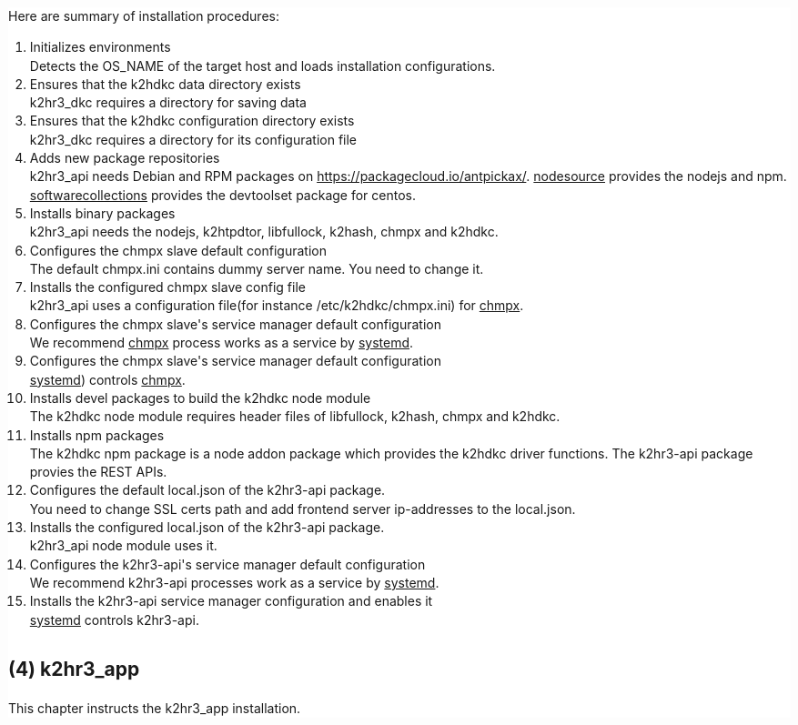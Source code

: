 Here are summary of installation procedures:

1. Initializes environments  
   Detects the OS_NAME of the target host and loads installation configurations.
2. Ensures that the k2hdkc data directory exists  
  k2hr3_dkc requires a directory for saving data
3. Ensures that the k2hdkc configuration directory exists  
  k2hr3_dkc requires a directory for its configuration file
4. Adds new package repositories  
  k2hr3_api needs Debian and RPM packages on https://packagecloud.io/antpickax/.
  [nodesource](https://github.com/nodesource/distributions) provides the nodejs and npm.
  [softwarecollections](http://softwarecollections.org/) provides the devtoolset package for centos.
5. Installs binary packages  
  k2hr3_api needs the nodejs, k2htpdtor, libfullock, k2hash, chmpx and k2hdkc.
6. Configures the chmpx slave default configuration  
  The default chmpx.ini contains dummy server name. You need to change it.
7. Installs the configured chmpx slave config file  
  k2hr3_api uses a configuration file(for instance /etc/k2hdkc/chmpx.ini) for [chmpx](https://github.com/yahoojapan/chmpx).
8. Configures the chmpx slave's service manager default configuration  
  We recommend [chmpx](https://github.com/yahoojapan/chmpx) process works as a service by [systemd](https://freedesktop.org/wiki/Software/systemd/).
9. Configures the chmpx slave's service manager default configuration  
  [systemd](https://freedesktop.org/wiki/Software/systemd/)) controls [chmpx](https://github.com/yahoojapan/chmpx).
10. Installs devel packages to build the k2hdkc node module  
  The k2hdkc node module requires header files of libfullock, k2hash, chmpx and k2hdkc.
11. Installs npm packages  
  The k2hdkc npm package is a node addon package which provides the k2hdkc driver functions.
  The k2hr3-api package provies the REST APIs.
12. Configures the default local.json of the k2hr3-api package.  
  You need to change SSL certs path and add frontend server ip-addresses to the local.json.
13. Installs the configured local.json of the k2hr3-api package.  
  k2hr3_api node module uses it.
14. Configures the k2hr3-api's service manager default configuration  
  We recommend k2hr3-api processes work as a service by [systemd](https://freedesktop.org/wiki/Software/systemd/).
15. Installs the k2hr3-api service manager configuration and enables it  
  [systemd](https://freedesktop.org/wiki/Software/systemd/) controls k2hr3-api.


(4) k2hr3_app
---------------

This chapter instructs the k2hr3_app installation.